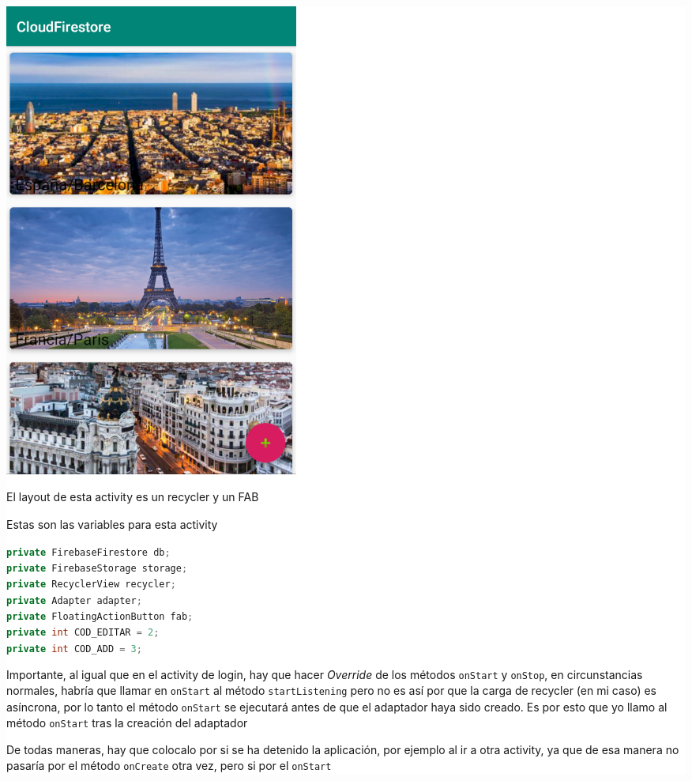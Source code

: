 ![MainAppplicationLayout](./img/main-layout.png)

El layout de esta activity es un recycler y un FAB

Estas son las variables para esta activity

```java
private FirebaseFirestore db;
private FirebaseStorage storage;
private RecyclerView recycler;
private Adapter adapter;
private FloatingActionButton fab;
private int COD_EDITAR = 2;
private int COD_ADD = 3;
```

Importante, al igual que en el activity de login, hay que hacer *Override* de los métodos `onStart` y `onStop`, en circunstancias normales, habría que llamar en `onStart` al método `startListening` pero no es así por que la carga de recycler (en mi caso) es asíncrona, por lo tanto el método `onStart` se ejecutará antes de que el adaptador haya sido creado. Es por esto que yo llamo al método `onStart` tras la creación del adaptador

De todas maneras, hay que colocalo por si se ha detenido la aplicación, por ejemplo al ir a otra activity, ya que de esa manera no pasaría por el método `onCreate` otra vez, pero si por el `onStart`
